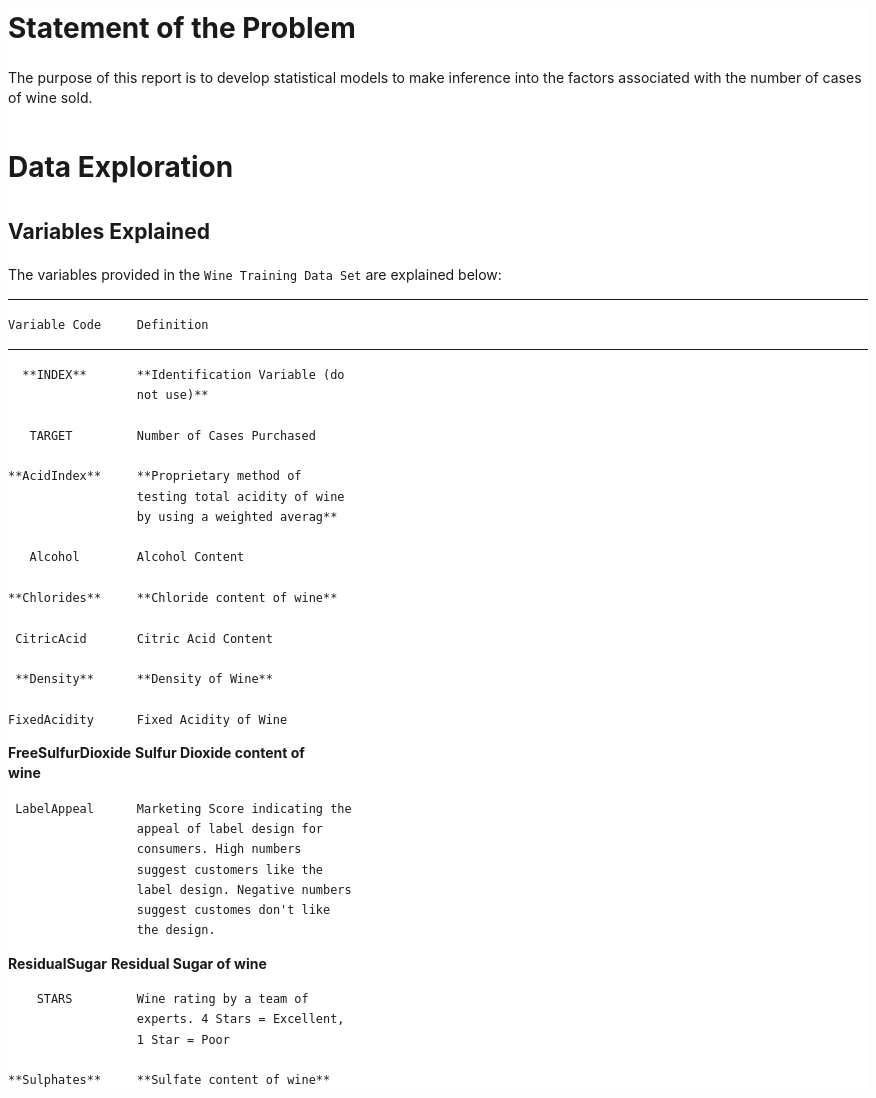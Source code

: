 [^1]: "Research and Markets: Wine: 2012 Global Industry Almanac - The Global Wine Market Grew by 3.1% in 2011 to Reach a Value of \$257.5 Billion." Research and Markets: Wine: 2012 Global Industry Almanac - The Global Wine Market Grew by 3.1% in 2011 to Reach a Value of $257.5 Billion | Business Wire. N.p., 21 May 2012. Web. 20 Nov. 2016.

# Statement of the Problem

The purpose of this report is to develop statistical models to make inference into the factors associated with the number of cases of wine sold.

# Data Exploration  

## Variables Explained

The variables provided in the `Wine Training Data Set` are explained below:




----------------------------------------------------
    Variable Code     Definition                    
--------------------- ------------------------------
      **INDEX**       **Identification Variable (do 
                      not use)**                    

       TARGET         Number of Cases Purchased     

    **AcidIndex**     **Proprietary method of       
                      testing total acidity of wine 
                      by using a weighted averag**  

       Alcohol        Alcohol Content               

    **Chlorides**     **Chloride content of wine**  

     CitricAcid       Citric Acid Content           

     **Density**      **Density of Wine**           

    FixedAcidity      Fixed Acidity of Wine         

**FreeSulfurDioxide** **Sulfur Dioxide content of   
                      wine**                        

     LabelAppeal      Marketing Score indicating the
                      appeal of label design for    
                      consumers. High numbers       
                      suggest customers like the    
                      label design. Negative numbers
                      suggest customes don't like   
                      the design.                   

  **ResidualSugar**   **Residual Sugar of wine**    

        STARS         Wine rating by a team of      
                      experts. 4 Stars = Excellent, 
                      1 Star = Poor                 

    **Sulphates**     **Sulfate content of wine**   


[^2]: Stekhoven, Daniel J., and Peter B?hlmann. ["MissForest-non-parametric missing value imputation for mixed-type data." Bioinformatics 28.1 (2012): 112-118](http://bioinformatics.oxfordjournals.org/content/28/1/112.short).
[^3]: "Box Plot." Wikipedia. Wikimedia Foundation, n.d. Web. 24 Nov. 2016.
[^5]: Osborne, Jason W. "Improving your data transformations: Applying the Box-Cox transformation." Practical Assessment, Research & Evaluation 15.12 (2010): 1-9.
[^7]: ["Multiple Logistic Regression." R Companion: Multiple Logistic Regression.](http://rcompanion.org/rcompanion/e_07.html) N.p., n.d. Web. 04 Dec. 2016.
[^6]: ["Which Variance Inflation Factor Should I Be Using: $GVIF$ or $text{GVIF}^{1/(2cdottext{df})}$?"](http://stats.stackexchange.com/a/96584) R. N.p., n.d. Web. 13 Nov. 2016.
[^8]: Snipes, & Taylor. (2014). Model selection and Akaike Information Criteria: An example from wine ratings and prices. Wine Economics and Policy, 3(1), 3-9.